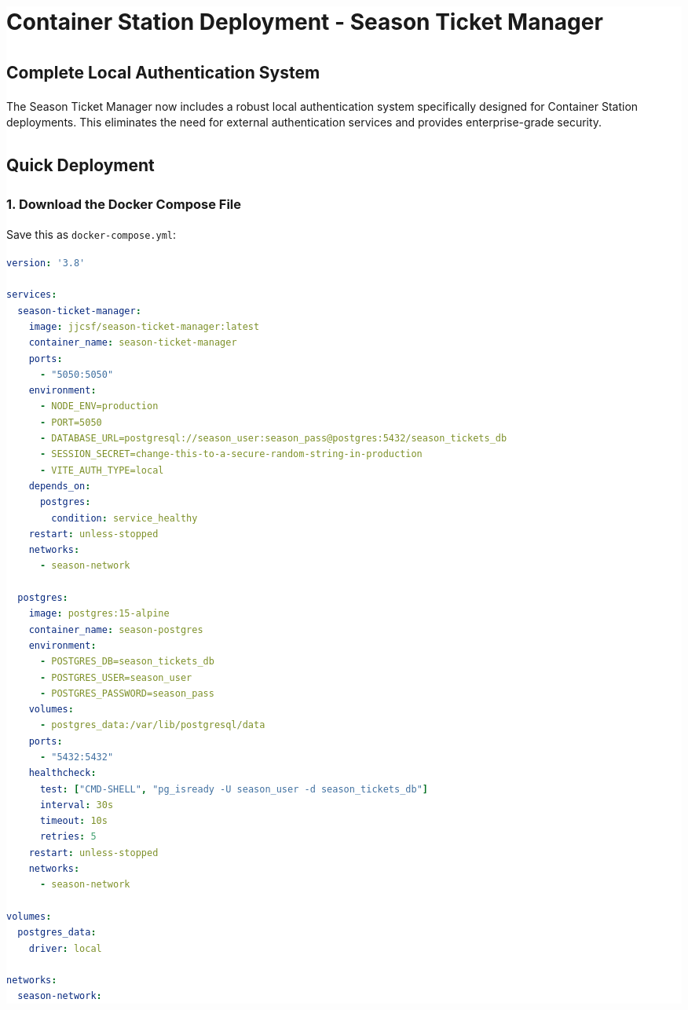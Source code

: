 # Container Station Deployment - Season Ticket Manager

## Complete Local Authentication System

The Season Ticket Manager now includes a robust local authentication system specifically designed for Container Station deployments. This eliminates the need for external authentication services and provides enterprise-grade security.

## Quick Deployment

### 1. Download the Docker Compose File

Save this as `docker-compose.yml`:

```yaml
version: '3.8'

services:
  season-ticket-manager:
    image: jjcsf/season-ticket-manager:latest
    container_name: season-ticket-manager
    ports:
      - "5050:5050"
    environment:
      - NODE_ENV=production
      - PORT=5050
      - DATABASE_URL=postgresql://season_user:season_pass@postgres:5432/season_tickets_db
      - SESSION_SECRET=change-this-to-a-secure-random-string-in-production
      - VITE_AUTH_TYPE=local
    depends_on:
      postgres:
        condition: service_healthy
    restart: unless-stopped
    networks:
      - season-network

  postgres:
    image: postgres:15-alpine
    container_name: season-postgres
    environment:
      - POSTGRES_DB=season_tickets_db
      - POSTGRES_USER=season_user
      - POSTGRES_PASSWORD=season_pass
    volumes:
      - postgres_data:/var/lib/postgresql/data
    ports:
      - "5432:5432"
    healthcheck:
      test: ["CMD-SHELL", "pg_isready -U season_user -d season_tickets_db"]
      interval: 30s
      timeout: 10s
      retries: 5
    restart: unless-stopped
    networks:
      - season-network

volumes:
  postgres_data:
    driver: local

networks:
  season-network:
```
